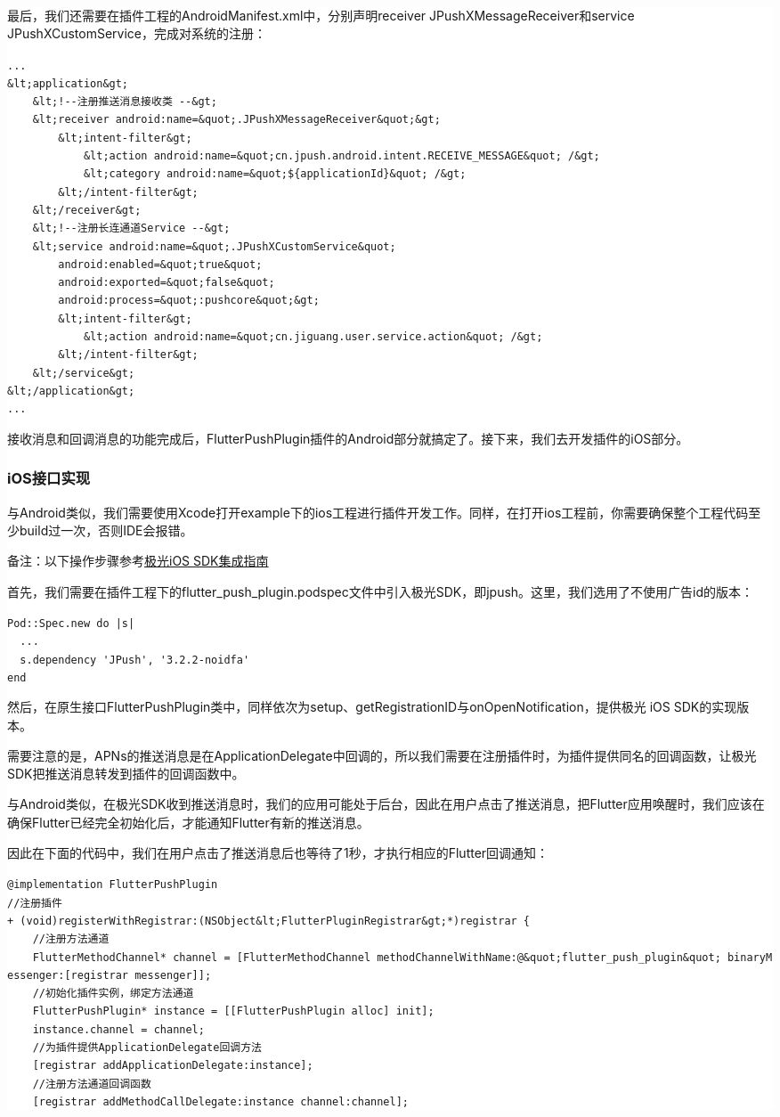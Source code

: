 最后，我们还需要在插件工程的AndroidManifest.xml中，分别声明receiver JPushXMessageReceiver和service JPushXCustomService，完成对系统的注册：

```
...
&lt;application&gt;
    &lt;!--注册推送消息接收类 --&gt;
    &lt;receiver android:name=&quot;.JPushXMessageReceiver&quot;&gt;
        &lt;intent-filter&gt;
            &lt;action android:name=&quot;cn.jpush.android.intent.RECEIVE_MESSAGE&quot; /&gt;
            &lt;category android:name=&quot;${applicationId}&quot; /&gt;
        &lt;/intent-filter&gt;
    &lt;/receiver&gt;
    &lt;!--注册长连通道Service --&gt;
    &lt;service android:name=&quot;.JPushXCustomService&quot;
        android:enabled=&quot;true&quot;
        android:exported=&quot;false&quot;
        android:process=&quot;:pushcore&quot;&gt;
        &lt;intent-filter&gt;
            &lt;action android:name=&quot;cn.jiguang.user.service.action&quot; /&gt;
        &lt;/intent-filter&gt;
    &lt;/service&gt;
&lt;/application&gt;
...

```

接收消息和回调消息的功能完成后，FlutterPushPlugin插件的Android部分就搞定了。接下来，我们去开发插件的iOS部分。

### iOS接口实现

与Android类似，我们需要使用Xcode打开example下的ios工程进行插件开发工作。同样，在打开ios工程前，你需要确保整个工程代码至少build过一次，否则IDE会报错。

> 
备注：以下操作步骤参考[极光iOS SDK集成指南](https://docs.jiguang.cn//jpush/client/iOS/ios_guide_new/)


首先，我们需要在插件工程下的flutter_push_plugin.podspec文件中引入极光SDK，即jpush。这里，我们选用了不使用广告id的版本：

```
Pod::Spec.new do |s|
  ...
  s.dependency 'JPush', '3.2.2-noidfa'
end

```

然后，在原生接口FlutterPushPlugin类中，同样依次为setup、getRegistrationID与onOpenNotification，提供极光 iOS SDK的实现版本。

需要注意的是，APNs的推送消息是在ApplicationDelegate中回调的，所以我们需要在注册插件时，为插件提供同名的回调函数，让极光SDK把推送消息转发到插件的回调函数中。

与Android类似，在极光SDK收到推送消息时，我们的应用可能处于后台，因此在用户点击了推送消息，把Flutter应用唤醒时，我们应该在确保Flutter已经完全初始化后，才能通知Flutter有新的推送消息。

因此在下面的代码中，我们在用户点击了推送消息后也等待了1秒，才执行相应的Flutter回调通知：

```
@implementation FlutterPushPlugin
//注册插件
+ (void)registerWithRegistrar:(NSObject&lt;FlutterPluginRegistrar&gt;*)registrar {
    //注册方法通道
    FlutterMethodChannel* channel = [FlutterMethodChannel methodChannelWithName:@&quot;flutter_push_plugin&quot; binaryMessenger:[registrar messenger]];
    //初始化插件实例，绑定方法通道 
    FlutterPushPlugin* instance = [[FlutterPushPlugin alloc] init];
    instance.channel = channel;
    //为插件提供ApplicationDelegate回调方法 
    [registrar addApplicationDelegate:instance];
    //注册方法通道回调函数
    [registrar addMethodCallDelegate:instance channel:channel];
```